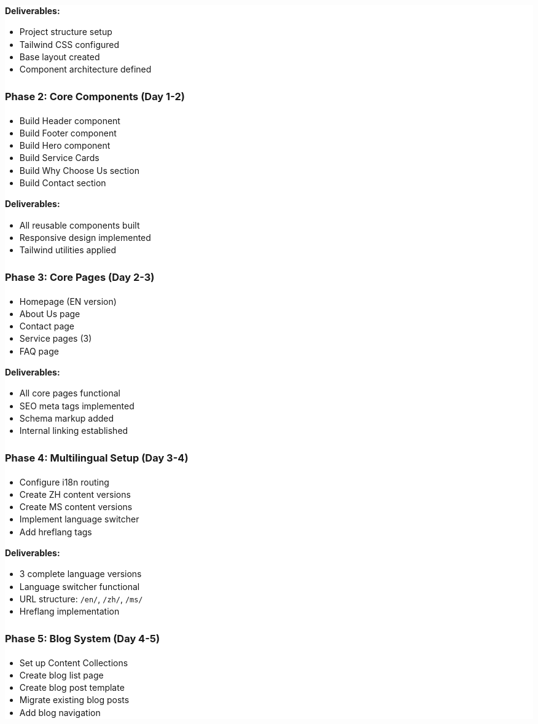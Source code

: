 ```bash
```

**Deliverables:**
- Project structure setup
- Tailwind CSS configured
- Base layout created
- Component architecture defined

### Phase 2: Core Components (Day 1-2)
- Build Header component
- Build Footer component
- Build Hero component
- Build Service Cards
- Build Why Choose Us section
- Build Contact section

**Deliverables:**
- All reusable components built
- Responsive design implemented
- Tailwind utilities applied

### Phase 3: Core Pages (Day 2-3)
- Homepage (EN version)
- About Us page
- Contact page
- Service pages (3)
- FAQ page

**Deliverables:**
- All core pages functional
- SEO meta tags implemented
- Schema markup added
- Internal linking established

### Phase 4: Multilingual Setup (Day 3-4)
- Configure i18n routing
- Create ZH content versions
- Create MS content versions
- Implement language switcher
- Add hreflang tags

**Deliverables:**
- 3 complete language versions
- Language switcher functional
- URL structure: `/en/`, `/zh/`, `/ms/`
- Hreflang implementation

### Phase 5: Blog System (Day 4-5)
- Set up Content Collections
- Create blog list page
- Create blog post template
- Migrate existing blog posts
- Add blog navigation
